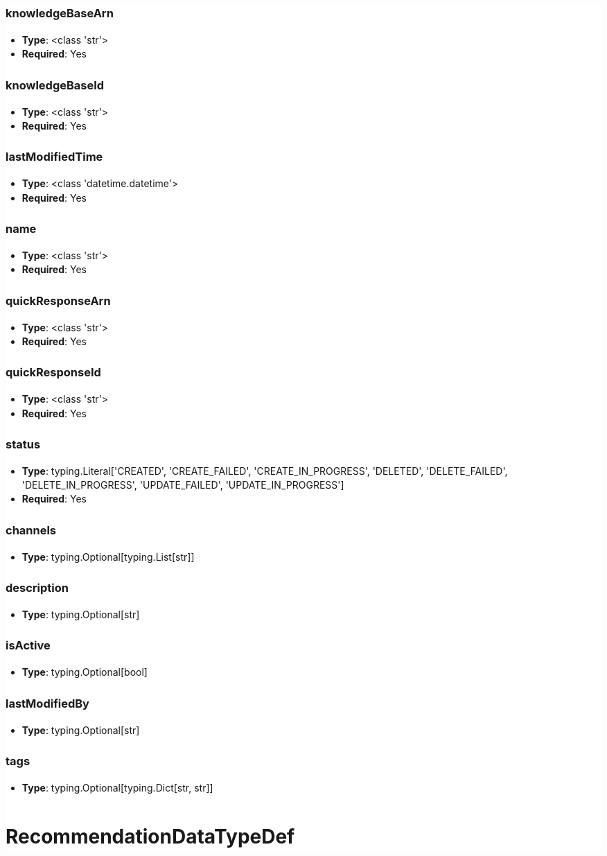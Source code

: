 ### knowledgeBaseArn
- **Type**: <class 'str'>
- **Required**: Yes

### knowledgeBaseId
- **Type**: <class 'str'>
- **Required**: Yes

### lastModifiedTime
- **Type**: <class 'datetime.datetime'>
- **Required**: Yes

### name
- **Type**: <class 'str'>
- **Required**: Yes

### quickResponseArn
- **Type**: <class 'str'>
- **Required**: Yes

### quickResponseId
- **Type**: <class 'str'>
- **Required**: Yes

### status
- **Type**: typing.Literal['CREATED', 'CREATE_FAILED', 'CREATE_IN_PROGRESS', 'DELETED', 'DELETE_FAILED', 'DELETE_IN_PROGRESS', 'UPDATE_FAILED', 'UPDATE_IN_PROGRESS']
- **Required**: Yes

### channels
- **Type**: typing.Optional[typing.List[str]]

### description
- **Type**: typing.Optional[str]

### isActive
- **Type**: typing.Optional[bool]

### lastModifiedBy
- **Type**: typing.Optional[str]

### tags
- **Type**: typing.Optional[typing.Dict[str, str]]


# RecommendationDataTypeDef
